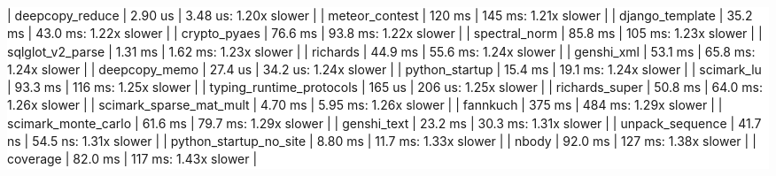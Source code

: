 | deepcopy_reduce            | 2.90 us                                                                                                               | 3.48 us: 1.20x slower                                                                                                       |
| meteor_contest             | 120 ms                                                                                                                | 145 ms: 1.21x slower                                                                                                        |
| django_template            | 35.2 ms                                                                                                               | 43.0 ms: 1.22x slower                                                                                                       |
| crypto_pyaes               | 76.6 ms                                                                                                               | 93.8 ms: 1.22x slower                                                                                                       |
| spectral_norm              | 85.8 ms                                                                                                               | 105 ms: 1.23x slower                                                                                                        |
| sqlglot_v2_parse           | 1.31 ms                                                                                                               | 1.62 ms: 1.23x slower                                                                                                       |
| richards                   | 44.9 ms                                                                                                               | 55.6 ms: 1.24x slower                                                                                                       |
| genshi_xml                 | 53.1 ms                                                                                                               | 65.8 ms: 1.24x slower                                                                                                       |
| deepcopy_memo              | 27.4 us                                                                                                               | 34.2 us: 1.24x slower                                                                                                       |
| python_startup             | 15.4 ms                                                                                                               | 19.1 ms: 1.24x slower                                                                                                       |
| scimark_lu                 | 93.3 ms                                                                                                               | 116 ms: 1.25x slower                                                                                                        |
| typing_runtime_protocols   | 165 us                                                                                                                | 206 us: 1.25x slower                                                                                                        |
| richards_super             | 50.8 ms                                                                                                               | 64.0 ms: 1.26x slower                                                                                                       |
| scimark_sparse_mat_mult    | 4.70 ms                                                                                                               | 5.95 ms: 1.26x slower                                                                                                       |
| fannkuch                   | 375 ms                                                                                                                | 484 ms: 1.29x slower                                                                                                        |
| scimark_monte_carlo        | 61.6 ms                                                                                                               | 79.7 ms: 1.29x slower                                                                                                       |
| genshi_text                | 23.2 ms                                                                                                               | 30.3 ms: 1.31x slower                                                                                                       |
| unpack_sequence            | 41.7 ns                                                                                                               | 54.5 ns: 1.31x slower                                                                                                       |
| python_startup_no_site     | 8.80 ms                                                                                                               | 11.7 ms: 1.33x slower                                                                                                       |
| nbody                      | 92.0 ms                                                                                                               | 127 ms: 1.38x slower                                                                                                        |
| coverage                   | 82.0 ms                                                                                                               | 117 ms: 1.43x slower                                                                                                        |